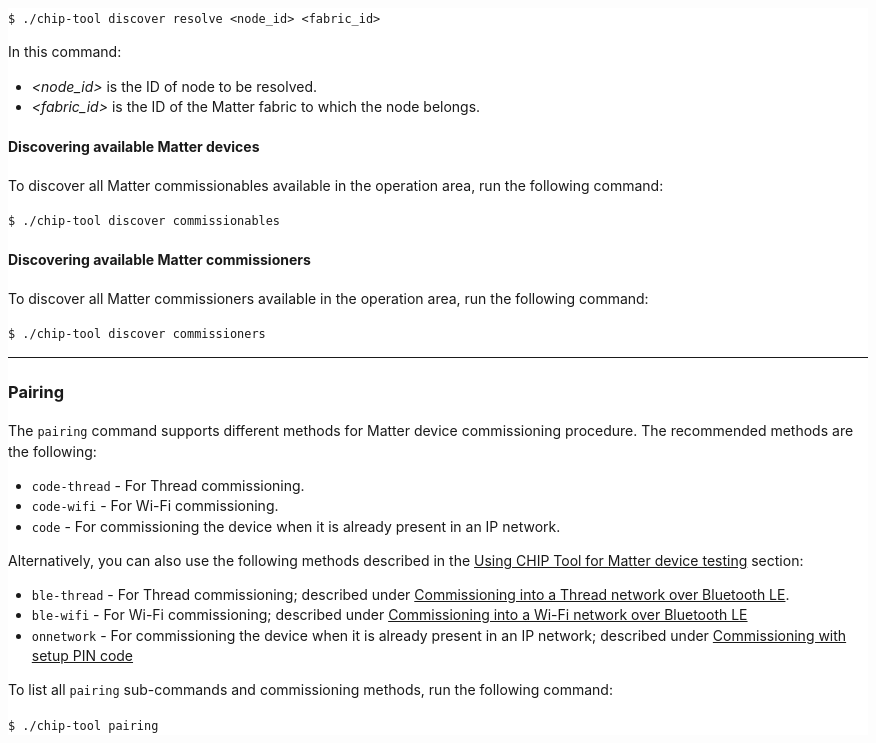 ```
$ ./chip-tool discover resolve <node_id> <fabric_id>
```

In this command:

-   _<node_id\>_ is the ID of node to be resolved.
-   _<fabric_id\>_ is the ID of the Matter fabric to which the node belongs.

#### Discovering available Matter devices

To discover all Matter commissionables available in the operation area, run the
following command:

```
$ ./chip-tool discover commissionables
```

#### Discovering available Matter commissioners

To discover all Matter commissioners available in the operation area, run the
following command:

```
$ ./chip-tool discover commissioners
```

<hr>

### Pairing

The `pairing` command supports different methods for Matter device commissioning
procedure. The recommended methods are the following:

-   `code-thread` - For Thread commissioning.
-   `code-wifi` - For Wi-Fi commissioning.
-   `code` - For commissioning the device when it is already present in an IP
    network.

Alternatively, you can also use the following methods described in the
[Using CHIP Tool for Matter device testing](#using-chip-tool-for-matter-device-testing)
section:

-   `ble-thread` - For Thread commissioning; described under
    [Commissioning into a Thread network over Bluetooth LE](#commissioning-into-a-thread-network-over-bluetooth-le).
-   `ble-wifi` - For Wi-Fi commissioning; described under
    [Commissioning into a Wi-Fi network over Bluetooth LE](#commissioning-into-a-wi-fi-network-over-bluetooth-le)
-   `onnetwork` - For commissioning the device when it is already present in an
    IP network; described under
    [Commissioning with setup PIN code](#commissioning-with-setup-pin-code)

To list all `pairing` sub-commands and commissioning methods, run the following
command:

```
$ ./chip-tool pairing
```
